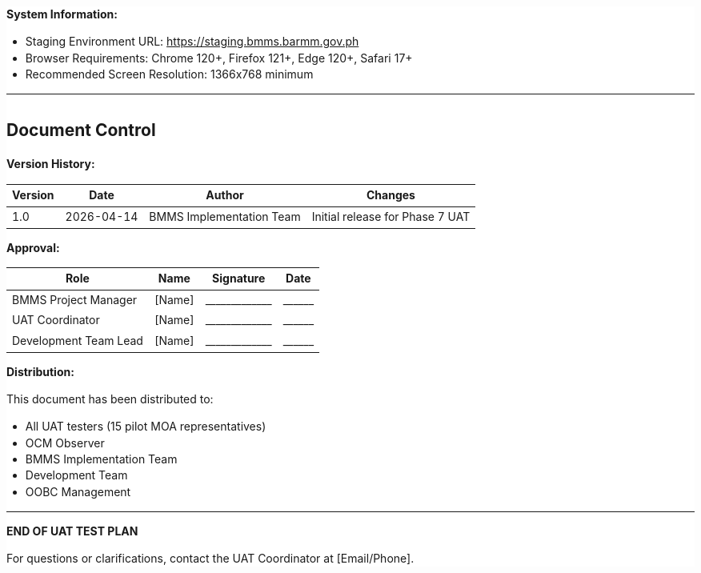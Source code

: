 **System Information:**
- Staging Environment URL: https://staging.bmms.barmm.gov.ph
- Browser Requirements: Chrome 120+, Firefox 121+, Edge 120+, Safari 17+
- Recommended Screen Resolution: 1366x768 minimum

---

## Document Control

**Version History:**

| Version | Date | Author | Changes |
|---------|------|--------|---------|
| 1.0 | 2026-04-14 | BMMS Implementation Team | Initial release for Phase 7 UAT |

**Approval:**

| Role | Name | Signature | Date |
|------|------|-----------|------|
| BMMS Project Manager | [Name] | _____________ | ______ |
| UAT Coordinator | [Name] | _____________ | ______ |
| Development Team Lead | [Name] | _____________ | ______ |

**Distribution:**

This document has been distributed to:
- All UAT testers (15 pilot MOA representatives)
- OCM Observer
- BMMS Implementation Team
- Development Team
- OOBC Management

---

**END OF UAT TEST PLAN**

For questions or clarifications, contact the UAT Coordinator at [Email/Phone].
